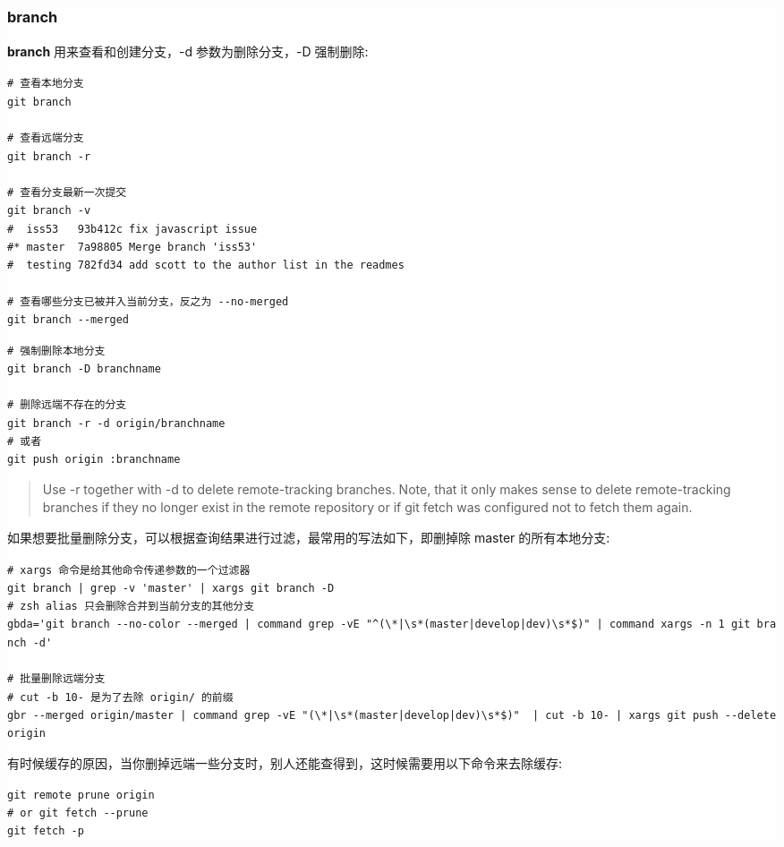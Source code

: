 ### branch

**branch** 用来查看和创建分支，-d 参数为删除分支，-D 强制删除:

```SHELL
# 查看本地分支
git branch

# 查看远端分支
git branch -r

# 查看分支最新一次提交
git branch -v
#  iss53   93b412c fix javascript issue
#* master  7a98805 Merge branch 'iss53'
#  testing 782fd34 add scott to the author list in the readmes

# 查看哪些分支已被并入当前分支，反之为 --no-merged
git branch --merged
```

```SHELL
# 强制删除本地分支
git branch -D branchname

# 删除远端不存在的分支
git branch -r -d origin/branchname
# 或者
git push origin :branchname
```

> Use -r together with -d to delete remote-tracking branches. Note, that it only makes sense to delete remote-tracking branches if they no longer exist in the remote repository or if git fetch was configured not to fetch them again.

如果想要批量删除分支，可以根据查询结果进行过滤，最常用的写法如下，即删掉除 master 的所有本地分支:

```SHELL
# xargs 命令是给其他命令传递参数的一个过滤器
git branch | grep -v 'master' | xargs git branch -D
# zsh alias 只会删除合并到当前分支的其他分支
gbda='git branch --no-color --merged | command grep -vE "^(\*|\s*(master|develop|dev)\s*$)" | command xargs -n 1 git branch -d'

# 批量删除远端分支
# cut -b 10- 是为了去除 origin/ 的前缀
gbr --merged origin/master | command grep -vE "(\*|\s*(master|develop|dev)\s*$)"  | cut -b 10- | xargs git push --delete origin
```

有时候缓存的原因，当你删掉远端一些分支时，别人还能查得到，这时候需要用以下命令来去除缓存:

```SHELL
git remote prune origin
# or git fetch --prune
git fetch -p
```
